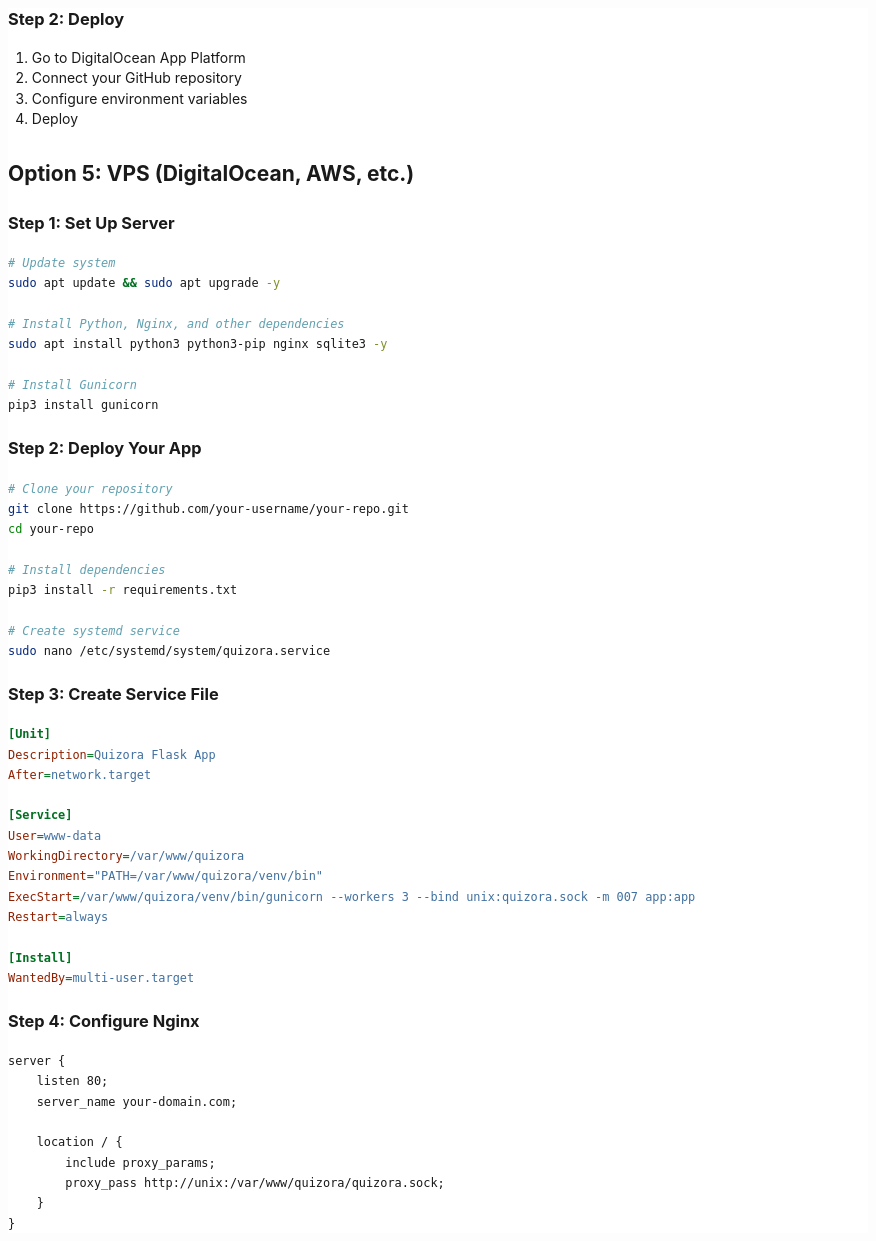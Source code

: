 ### Step 2: Deploy
1. Go to DigitalOcean App Platform
2. Connect your GitHub repository
3. Configure environment variables
4. Deploy

## Option 5: VPS (DigitalOcean, AWS, etc.)

### Step 1: Set Up Server
```bash
# Update system
sudo apt update && sudo apt upgrade -y

# Install Python, Nginx, and other dependencies
sudo apt install python3 python3-pip nginx sqlite3 -y

# Install Gunicorn
pip3 install gunicorn
```

### Step 2: Deploy Your App
```bash
# Clone your repository
git clone https://github.com/your-username/your-repo.git
cd your-repo

# Install dependencies
pip3 install -r requirements.txt

# Create systemd service
sudo nano /etc/systemd/system/quizora.service
```

### Step 3: Create Service File
```ini
[Unit]
Description=Quizora Flask App
After=network.target

[Service]
User=www-data
WorkingDirectory=/var/www/quizora
Environment="PATH=/var/www/quizora/venv/bin"
ExecStart=/var/www/quizora/venv/bin/gunicorn --workers 3 --bind unix:quizora.sock -m 007 app:app
Restart=always

[Install]
WantedBy=multi-user.target
```

### Step 4: Configure Nginx
```nginx
server {
    listen 80;
    server_name your-domain.com;

    location / {
        include proxy_params;
        proxy_pass http://unix:/var/www/quizora/quizora.sock;
    }
}
```
